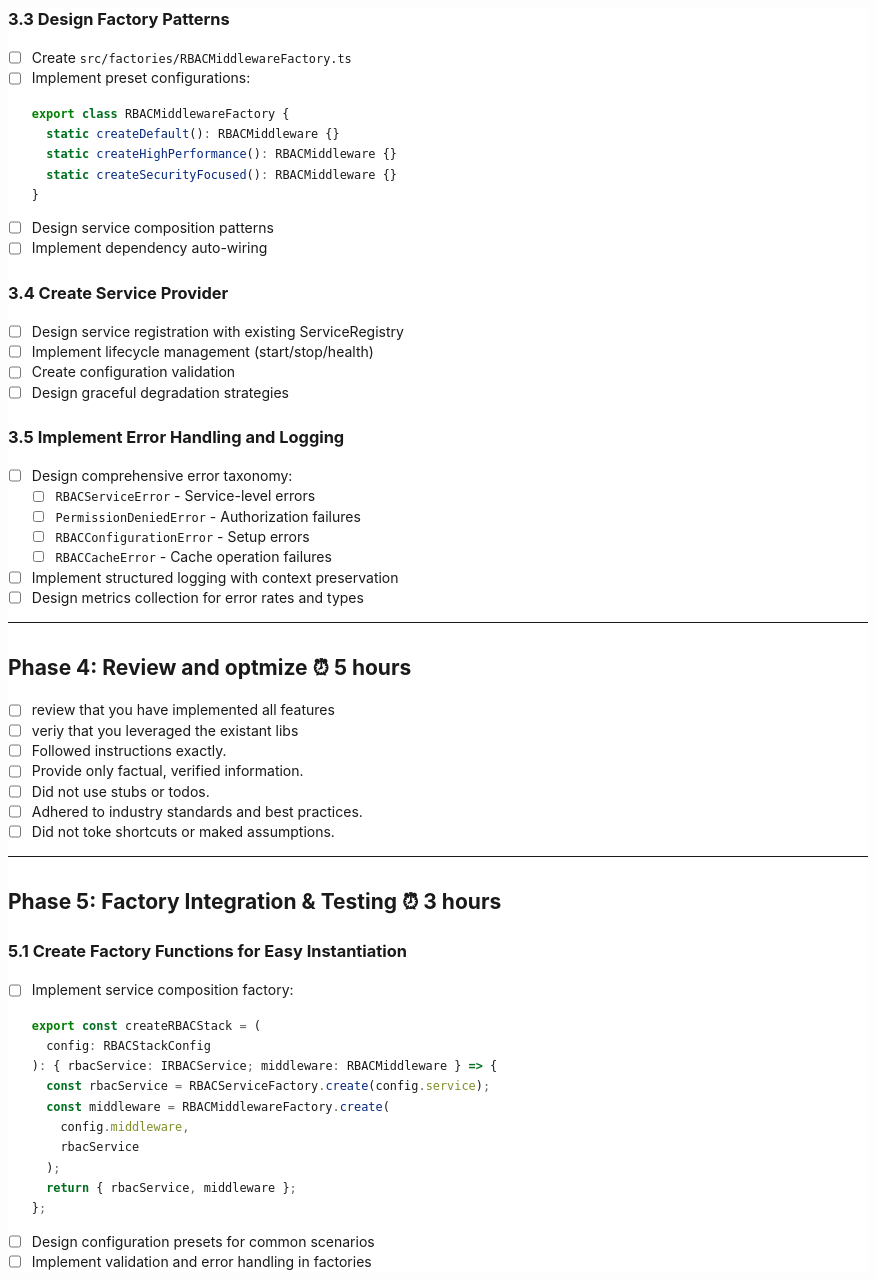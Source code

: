 ### 3.3 Design Factory Patterns

- [ ] Create `src/factories/RBACMiddlewareFactory.ts`
- [ ] Implement preset configurations:
  ```typescript
  export class RBACMiddlewareFactory {
    static createDefault(): RBACMiddleware {}
    static createHighPerformance(): RBACMiddleware {}
    static createSecurityFocused(): RBACMiddleware {}
  }
  ```
- [ ] Design service composition patterns
- [ ] Implement dependency auto-wiring

### 3.4 Create Service Provider

- [ ] Design service registration with existing ServiceRegistry
- [ ] Implement lifecycle management (start/stop/health)
- [ ] Create configuration validation
- [ ] Design graceful degradation strategies

### 3.5 Implement Error Handling and Logging

- [ ] Design comprehensive error taxonomy:
  - [ ] `RBACServiceError` - Service-level errors
  - [ ] `PermissionDeniedError` - Authorization failures
  - [ ] `RBACConfigurationError` - Setup errors
  - [ ] `RBACCacheError` - Cache operation failures
- [ ] Implement structured logging with context preservation
- [ ] Design metrics collection for error rates and types

---

## Phase 4: Review and optmize ⏰ 5 hours

- [ ] review that you have implemented all features
- [ ] veriy that you leveraged the existant libs
- [ ] Followed instructions exactly.
- [ ] Provide only factual, verified information.
- [ ] Did not use stubs or todos.
- [ ] Adhered to industry standards and best practices.
- [ ] Did not toke shortcuts or maked assumptions.

---

## Phase 5: Factory Integration & Testing ⏰ 3 hours

### 5.1 Create Factory Functions for Easy Instantiation

- [ ] Implement service composition factory:
  ```typescript
  export const createRBACStack = (
    config: RBACStackConfig
  ): { rbacService: IRBACService; middleware: RBACMiddleware } => {
    const rbacService = RBACServiceFactory.create(config.service);
    const middleware = RBACMiddlewareFactory.create(
      config.middleware,
      rbacService
    );
    return { rbacService, middleware };
  };
  ```
- [ ] Design configuration presets for common scenarios
- [ ] Implement validation and error handling in factories
